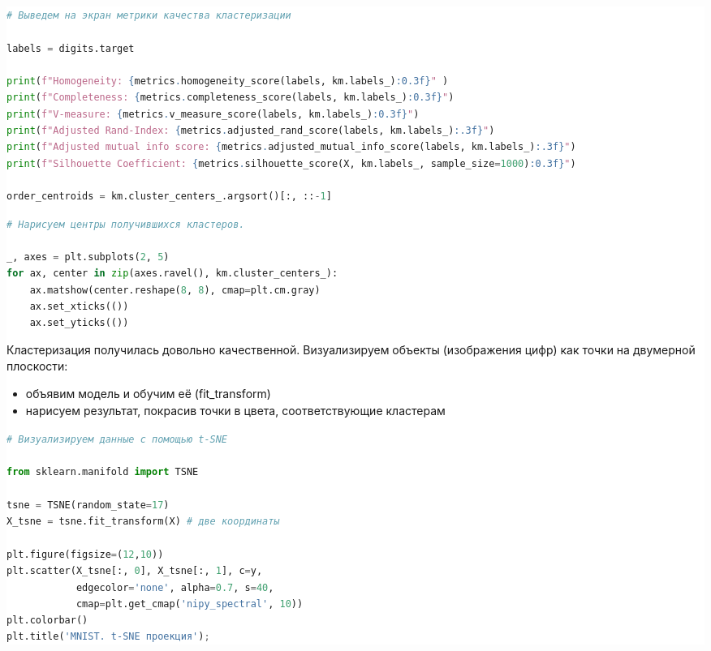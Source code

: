 ```python editable=true slideshow={"slide_type": "subslide"}
# Выведем на экран метрики качества кластеризации

labels = digits.target

print(f"Homogeneity: {metrics.homogeneity_score(labels, km.labels_):0.3f}" )
print(f"Completeness: {metrics.completeness_score(labels, km.labels_):0.3f}")
print(f"V-measure: {metrics.v_measure_score(labels, km.labels_):0.3f}")
print(f"Adjusted Rand-Index: {metrics.adjusted_rand_score(labels, km.labels_):.3f}")
print(f"Adjusted mutual info score: {metrics.adjusted_mutual_info_score(labels, km.labels_):.3f}")
print(f"Silhouette Coefficient: {metrics.silhouette_score(X, km.labels_, sample_size=1000):0.3f}")

order_centroids = km.cluster_centers_.argsort()[:, ::-1]
```

```python editable=true slideshow={"slide_type": "subslide"}
# Нарисуем центры получившихся кластеров.

_, axes = plt.subplots(2, 5)
for ax, center in zip(axes.ravel(), km.cluster_centers_):
    ax.matshow(center.reshape(8, 8), cmap=plt.cm.gray)
    ax.set_xticks(())
    ax.set_yticks(())
```


Кластеризация получилась довольно качественной.
Визуализируем объекты (изображения цифр) как точки на двумерной плоскости:
- объявим модель и обучим её (fit_transform)
- нарисуем результат, покрасив точки в цвета, соответствующие кластерам


```python editable=true slideshow={"slide_type": "subslide"}
# Визуализируем данные с помощью t-SNE

from sklearn.manifold import TSNE

tsne = TSNE(random_state=17)
X_tsne = tsne.fit_transform(X) # две координаты

plt.figure(figsize=(12,10))
plt.scatter(X_tsne[:, 0], X_tsne[:, 1], c=y, 
            edgecolor='none', alpha=0.7, s=40,
            cmap=plt.get_cmap('nipy_spectral', 10))
plt.colorbar()
plt.title('MNIST. t-SNE проекция');
```
